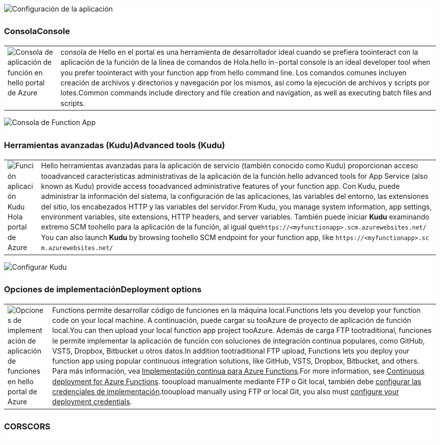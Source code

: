 ![Configuración de la aplicación](./media/functions-how-to-use-azure-function-app-settings/configure-function-app-settings.png)

### <span data-ttu-id="81458-149"><a name="console"></a>Consola</span><span class="sxs-lookup"><span data-stu-id="81458-149"><a name="console"></a>Console</span></span>

| | |
|-|-|
| ![Consola de aplicación de función en hello portal de Azure](./media/functions-how-to-use-azure-function-app-settings/function-app-console.png) | <span data-ttu-id="81458-151">consola de Hello en el portal es una herramienta de desarrollador ideal cuando se prefiera toointeract con la aplicación de la función de la línea de comandos de Hola.</span><span class="sxs-lookup"><span data-stu-id="81458-151">hello in-portal console is an ideal developer tool when you prefer toointeract with your function app from hello command line.</span></span> <span data-ttu-id="81458-152">Los comandos comunes incluyen creación de archivos y directorios y navegación por los mismos, así como la ejecución de archivos y scripts por lotes.</span><span class="sxs-lookup"><span data-stu-id="81458-152">Common commands include directory and file creation and navigation, as well as executing batch files and scripts.</span></span> |

![Consola de Function App](./media/functions-how-to-use-azure-function-app-settings/configure-function-console.png)

### <span data-ttu-id="81458-154"><a name="kudu"></a>Herramientas avanzadas (Kudu)</span><span class="sxs-lookup"><span data-stu-id="81458-154"><a name="kudu"></a>Advanced tools (Kudu)</span></span>

| | |
|-|-|
| ![Función aplicación Kudu Hola portal de Azure](./media/functions-how-to-use-azure-function-app-settings/function-app-advanced-tools.png) | <span data-ttu-id="81458-156">Hello herramientas avanzadas para la aplicación de servicio (también conocido como Kudu) proporcionan acceso tooadvanced características administrativas de la aplicación de la función.</span><span class="sxs-lookup"><span data-stu-id="81458-156">hello advanced tools for App Service (also known as Kudu) provide access tooadvanced administrative features of your function app.</span></span> <span data-ttu-id="81458-157">Con Kudu, puede administrar la información del sistema, la configuración de las aplicaciones, las variables del entorno, las extensiones del sitio, los encabezados HTTP y las variables del servidor.</span><span class="sxs-lookup"><span data-stu-id="81458-157">From Kudu, you manage system information, app settings, environment variables, site extensions, HTTP headers, and server variables.</span></span> <span data-ttu-id="81458-158">También puede iniciar **Kudu** examinando extremo SCM toohello para la aplicación de la función, al igual que`https://<myfunctionapp>.scm.azurewebsites.net/`</span><span class="sxs-lookup"><span data-stu-id="81458-158">You can also launch **Kudu** by browsing toohello SCM endpoint for your function app, like `https://<myfunctionapp>.scm.azurewebsites.net/`</span></span> |

![Configurar Kudu](./media/functions-how-to-use-azure-function-app-settings/configure-function-app-kudu.png)


### <a name="a-namedeploymentdeployment-options"></a><span data-ttu-id="81458-160"><a name="deployment">Opciones de implementación</span><span class="sxs-lookup"><span data-stu-id="81458-160"><a name="deployment">Deployment options</span></span>

| | |
|-|-|
| ![Opciones de implementación de aplicación de funciones en hello portal de Azure](./media/functions-how-to-use-azure-function-app-settings/function-app-deployment-source.png) | <span data-ttu-id="81458-162">Functions permite desarrollar código de funciones en la máquina local.</span><span class="sxs-lookup"><span data-stu-id="81458-162">Functions lets you develop your function code on your local machine.</span></span> <span data-ttu-id="81458-163">A continuación, puede cargar su tooAzure de proyecto de aplicación de función local.</span><span class="sxs-lookup"><span data-stu-id="81458-163">You can then upload your local function app project tooAzure.</span></span> <span data-ttu-id="81458-164">Además de carga FTP tootraditional, funciones le permite implementar la aplicación de función con soluciones de integración continua populares, como GitHub, VSTS, Dropbox, Bitbucket u otros datos.</span><span class="sxs-lookup"><span data-stu-id="81458-164">In addition tootraditional FTP upload, Functions lets you deploy your function app using popular continuous integration solutions, like GitHub, VSTS, Dropbox, Bitbucket, and others.</span></span> <span data-ttu-id="81458-165">Para más información, vea [Implementación continua para Azure Functions](functions-continuous-deployment.md).</span><span class="sxs-lookup"><span data-stu-id="81458-165">For more information, see [Continuous deployment for Azure Functions](functions-continuous-deployment.md).</span></span> <span data-ttu-id="81458-166">tooupload manualmente mediante FTP o Git local, también debe [configurar las credenciales de implementación](functions-continuous-deployment.md#credentials).</span><span class="sxs-lookup"><span data-stu-id="81458-166">tooupload manually using FTP or local Git, you also must [configure your deployment credentials](functions-continuous-deployment.md#credentials).</span></span> |


### <span data-ttu-id="81458-167"><a name="cors"></a>CORS</span><span class="sxs-lookup"><span data-stu-id="81458-167"><a name="cors"></a>CORS</span></span>

| | |
|-|-|
